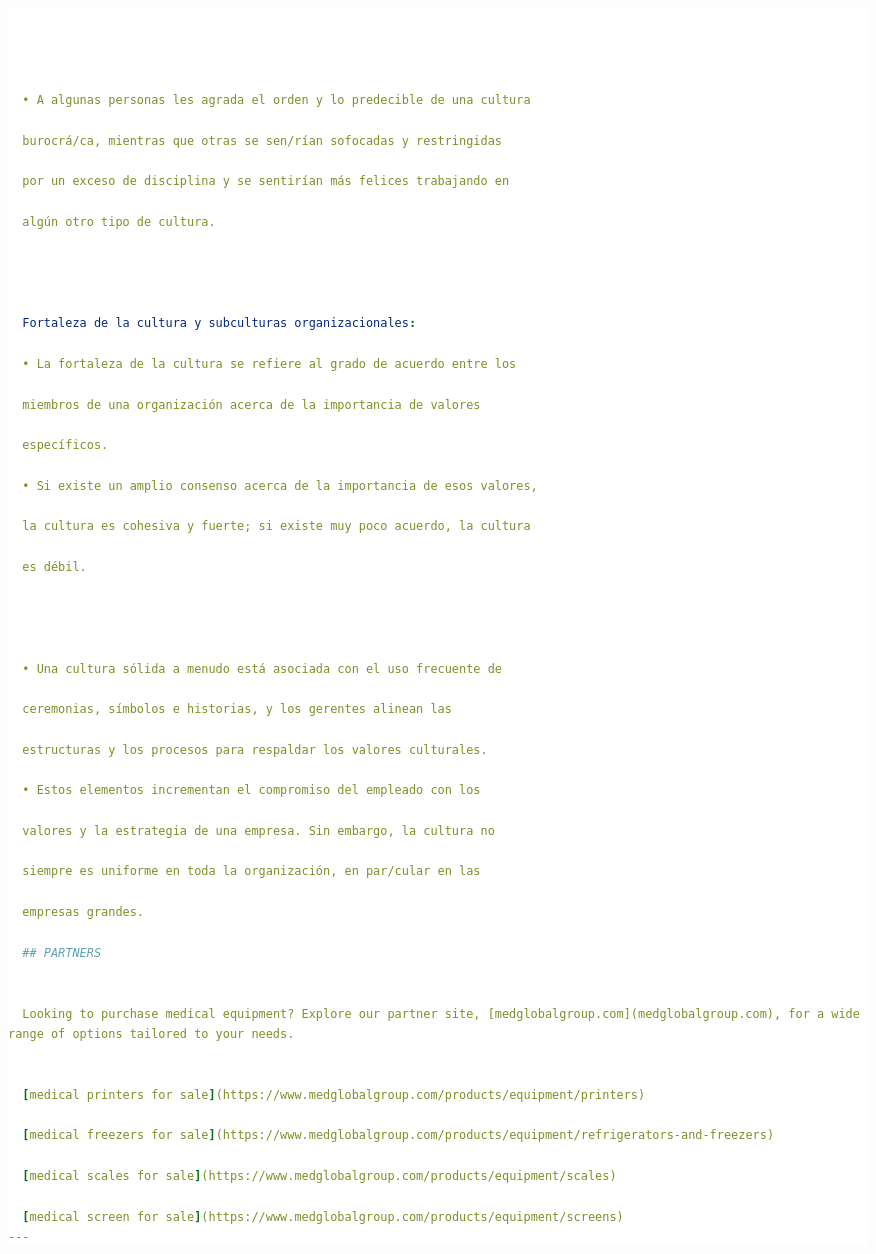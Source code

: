 ```yaml




  • A algunas personas les agrada el orden y lo predecible de una cultura

  burocrá/ca, mientras que otras se sen/rían sofocadas y restringidas

  por un exceso de disciplina y se sentirían más felices trabajando en

  algún otro tipo de cultura.




  Fortaleza de la cultura y subculturas organizacionales:

  • La fortaleza de la cultura se refiere al grado de acuerdo entre los

  miembros de una organización acerca de la importancia de valores

  específicos.

  • Si existe un amplio consenso acerca de la importancia de esos valores,

  la cultura es cohesiva y fuerte; si existe muy poco acuerdo, la cultura

  es débil.




  • Una cultura sólida a menudo está asociada con el uso frecuente de

  ceremonias, símbolos e historias, y los gerentes alinean las

  estructuras y los procesos para respaldar los valores culturales.

  • Estos elementos incrementan el compromiso del empleado con los

  valores y la estrategia de una empresa. Sin embargo, la cultura no

  siempre es uniforme en toda la organización, en par/cular en las

  empresas grandes.

  ## PARTNERS


  Looking to purchase medical equipment? Explore our partner site, [medglobalgroup.com](medglobalgroup.com), for a wide range of options tailored to your needs.


  [medical printers for sale](https://www.medglobalgroup.com/products/equipment/printers)

  [medical freezers for sale](https://www.medglobalgroup.com/products/equipment/refrigerators-and-freezers)

  [medical scales for sale](https://www.medglobalgroup.com/products/equipment/scales)

  [medical screen for sale](https://www.medglobalgroup.com/products/equipment/screens)
---
```